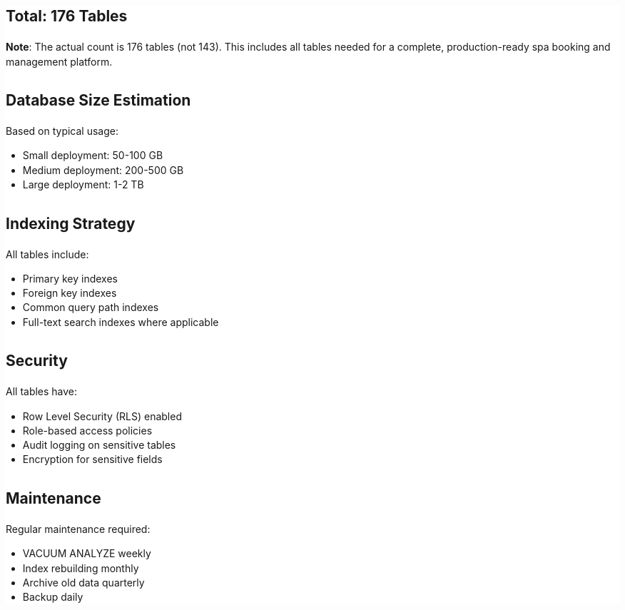 ## Total: 176 Tables

**Note**: The actual count is 176 tables (not 143). This includes all tables needed for a complete, production-ready spa booking and management platform.

## Database Size Estimation

Based on typical usage:
- Small deployment: 50-100 GB
- Medium deployment: 200-500 GB
- Large deployment: 1-2 TB

## Indexing Strategy

All tables include:
- Primary key indexes
- Foreign key indexes
- Common query path indexes
- Full-text search indexes where applicable

## Security

All tables have:
- Row Level Security (RLS) enabled
- Role-based access policies
- Audit logging on sensitive tables
- Encryption for sensitive fields

## Maintenance

Regular maintenance required:
- VACUUM ANALYZE weekly
- Index rebuilding monthly
- Archive old data quarterly
- Backup daily
